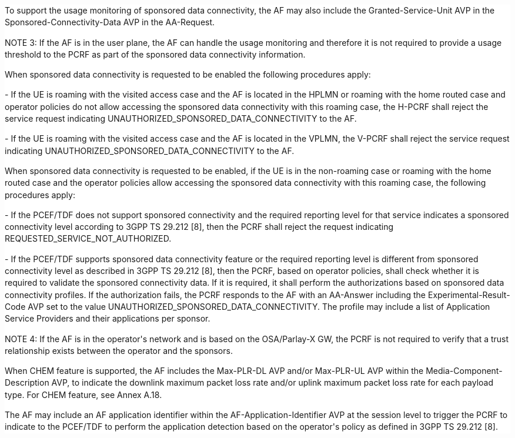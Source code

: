 To support the usage monitoring of sponsored data connectivity, the AF
may also include the Granted-Service-Unit AVP in the
Sponsored-Connectivity-Data AVP in the AA-Request.

NOTE 3: If the AF is in the user plane, the AF can handle the usage
monitoring and therefore it is not required to provide a usage threshold
to the PCRF as part of the sponsored data connectivity information.

When sponsored data connectivity is requested to be enabled the
following procedures apply:

\- If the UE is roaming with the visited access case and the AF is
located in the HPLMN or roaming with the home routed case and operator
policies do not allow accessing the sponsored data connectivity with
this roaming case, the H-PCRF shall reject the service request
indicating UNAUTHORIZED\_SPONSORED\_DATA\_CONNECTIVITY to the AF.

\- If the UE is roaming with the visited access case and the AF is
located in the VPLMN, the V-PCRF shall reject the service request
indicating UNAUTHORIZED\_SPONSORED\_DATA\_CONNECTIVITY to the AF.

When sponsored data connectivity is requested to be enabled, if the UE
is in the non-roaming case or roaming with the home routed case and the
operator policies allow accessing the sponsored data connectivity with
this roaming case, the following procedures apply:

\- If the PCEF/TDF does not support sponsored connectivity and the
required reporting level for that service indicates a sponsored
connectivity level according to 3GPP TS 29.212 \[8\], then the PCRF
shall reject the request indicating REQUESTED\_SERVICE\_NOT\_AUTHORIZED.

\- If the PCEF/TDF supports sponsored data connectivity feature or the
required reporting level is different from sponsored connectivity level
as described in 3GPP TS 29.212 \[8\], then the PCRF, based on operator
policies, shall check whether it is required to validate the sponsored
connectivity data. If it is required, it shall perform the
authorizations based on sponsored data connectivity profiles. If the
authorization fails, the PCRF responds to the AF with an AA-Answer
including the Experimental-Result-Code AVP set to the value
UNAUTHORIZED\_SPONSORED\_DATA\_CONNECTIVITY. The profile may include a
list of Application Service Providers and their applications per
sponsor.

NOTE 4: If the AF is in the operator\'s network and is based on the
OSA/Parlay-X GW, the PCRF is not required to verify that a trust
relationship exists between the operator and the sponsors.

When CHEM feature is supported, the AF includes the Max-PLR-DL AVP
and/or Max-PLR-UL AVP within the Media-Component-Description AVP, to
indicate the downlink maximum packet loss rate and/or uplink maximum
packet loss rate for each payload type. For CHEM feature, see Annex
A.18.

The AF may include an AF application identifier within the
AF-Application-Identifier AVP at the session level to trigger the PCRF
to indicate to the PCEF/TDF to perform the application detection based
on the operator's policy as defined in 3GPP TS 29.212 \[8\].
